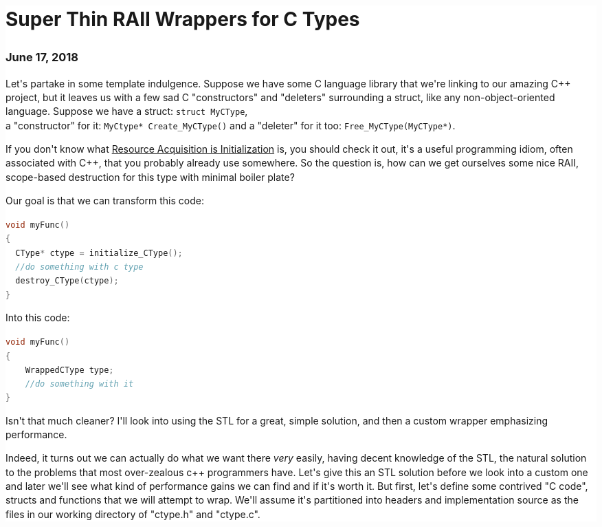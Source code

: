 # Super Thin RAII Wrappers for C Types

### June 17, 2018

Let's partake in some template indulgence. Suppose we have some C language
library that we're linking to our amazing C++ project, but it leaves us with
a few sad C "constructors" and "deleters" surrounding a struct, like any
non-object-oriented language. Suppose we have a struct: `struct MyCType`,  
a "constructor" for it: `MyCtype* Create_MyCType()` and a "deleter"
for it too: `Free_MyCType(MyCType*)`.


If you don't know what 
[Resource Acquisition is Initialization](https://en.wikipedia.org/wiki/Resource_acquisition_is_initialization)
is, you should check it out, it's a useful programming idiom, often associated with C++,
that you probably already use somewhere.
So the question is, how can we get ourselves some nice RAII, scope-based destruction 
for this type with minimal boiler plate? 


Our goal is that we can transform this code:

```cpp
void myFunc()
{
  CType* ctype = initialize_CType();
  //do something with c type
  destroy_CType(ctype);
}
```

Into this code:

```cpp
void myFunc()
{
    WrappedCType type;
    //do something with it
}
```


Isn't that much cleaner? 
I'll look into using the STL for a great, simple solution, and then a custom
wrapper emphasizing performance.


Indeed, it turns out we can actually do what we want there
*very* easily, having decent knowledge of the STL, the natural solution to the
problems that most over-zealous c++ programmers have.
Let's give this an STL solution before we look into a custom one and later we'll
see what kind of performance gains we can find and if it's worth it.
But first, let's define some contrived "C code", structs and functions that we 
will attempt to wrap. We'll assume it's partitioned into headers and implementation
source as the files in our working directory of "ctype.h" and "ctype.c".
